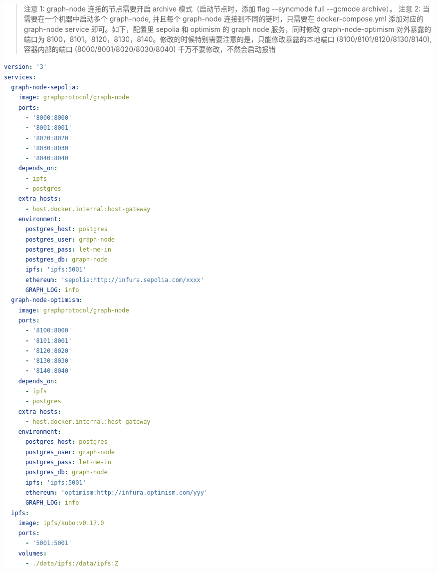 > 注意 1: graph-node 连接的节点需要开启 archive 模式（启动节点时，添加 flag --syncmode full --gcmode archive）。
> 注意 2: 当需要在一个机器中启动多个 graph-node, 并且每个 graph-node 连接到不同的链时，只需要在 docker-compose.yml 添加对应的 graph-node service 即可。如下，配置里 sepolia 和 optimism 的 graph node 服务，同时修改 graph-node-optimism 对外暴露的端口为 8100，8101，8120，8130，8140。修改的时候特别需要注意的是，只能修改暴露的本地端口 (8100/8101/8120/8130/8140), 容器内部的端口 (8000/8001/8020/8030/8040) 千万不要修改，不然会启动报错

```yaml
version: '3'
services:
  graph-node-sepolia:
    image: graphprotocol/graph-node
    ports:
      - '8000:8000'
      - '8001:8001'
      - '8020:8020'
      - '8030:8030'
      - '8040:8040'
    depends_on:
      - ipfs
      - postgres
    extra_hosts:
      - host.docker.internal:host-gateway
    environment:
      postgres_host: postgres
      postgres_user: graph-node
      postgres_pass: let-me-in
      postgres_db: graph-node
      ipfs: 'ipfs:5001'
      ethereum: 'sepolia:http://infura.sepolia.com/xxxx'
      GRAPH_LOG: info
  graph-node-optimism:
    image: graphprotocol/graph-node
    ports:
      - '8100:8000'
      - '8101:8001'
      - '8120:8020'
      - '8130:8030'
      - '8140:8040'
    depends_on:
      - ipfs
      - postgres
    extra_hosts:
      - host.docker.internal:host-gateway
    environment:
      postgres_host: postgres
      postgres_user: graph-node
      postgres_pass: let-me-in
      postgres_db: graph-node
      ipfs: 'ipfs:5001'
      ethereum: 'optimism:http://infura.optimism.com/yyy'
      GRAPH_LOG: info
  ipfs:
    image: ipfs/kubo:v0.17.0
    ports:
      - '5001:5001'
    volumes:
      - ./data/ipfs:/data/ipfs:Z
```
